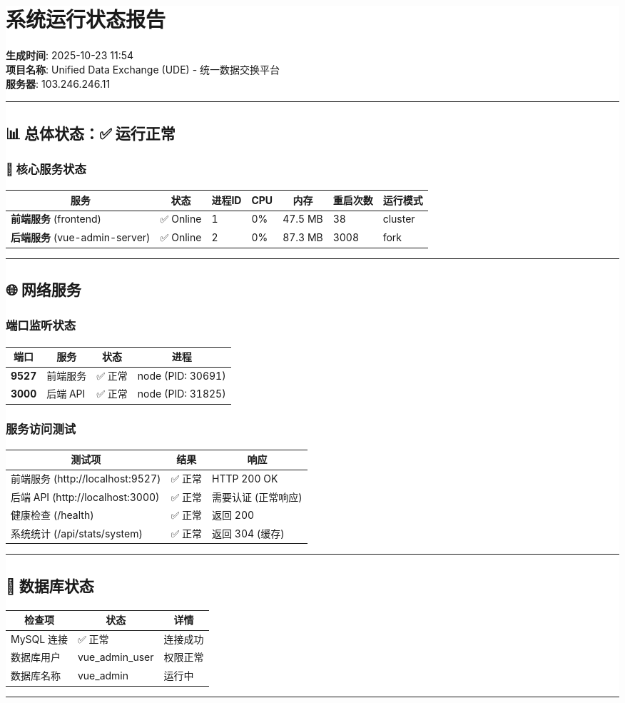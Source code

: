 # 系统运行状态报告

**生成时间**: 2025-10-23 11:54  
**项目名称**: Unified Data Exchange (UDE) - 统一数据交换平台  
**服务器**: 103.246.246.11

---

## 📊 总体状态：✅ 运行正常

### 🎯 核心服务状态

| 服务 | 状态 | 进程ID | CPU | 内存 | 重启次数 | 运行模式 |
|------|------|--------|-----|------|---------|---------|
| **前端服务** (frontend) | ✅ Online | 1 | 0% | 47.5 MB | 38 | cluster |
| **后端服务** (vue-admin-server) | ✅ Online | 2 | 0% | 87.3 MB | 3008 | fork |

---

## 🌐 网络服务

### 端口监听状态

| 端口 | 服务 | 状态 | 进程 |
|------|------|------|------|
| **9527** | 前端服务 | ✅ 正常 | node (PID: 30691) |
| **3000** | 后端 API | ✅ 正常 | node (PID: 31825) |

### 服务访问测试

| 测试项 | 结果 | 响应 |
|--------|------|------|
| 前端服务 (http://localhost:9527) | ✅ 正常 | HTTP 200 OK |
| 后端 API (http://localhost:3000) | ✅ 正常 | 需要认证 (正常响应) |
| 健康检查 (/health) | ✅ 正常 | 返回 200 |
| 系统统计 (/api/stats/system) | ✅ 正常 | 返回 304 (缓存) |

---

## 💾 数据库状态

| 检查项 | 状态 | 详情 |
|--------|------|------|
| MySQL 连接 | ✅ 正常 | 连接成功 |
| 数据库用户 | vue_admin_user | 权限正常 |
| 数据库名称 | vue_admin | 运行中 |

---